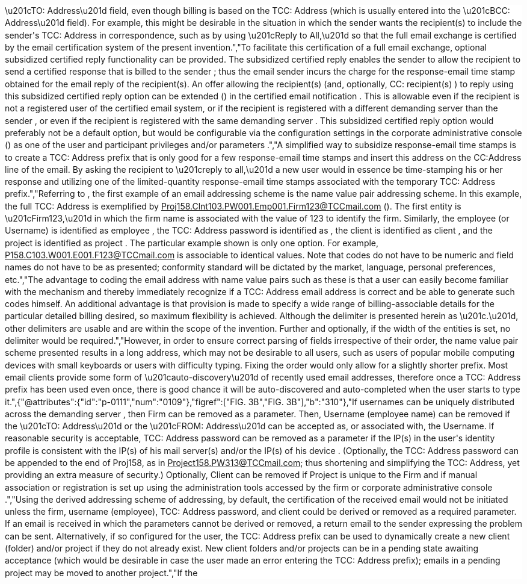 \u201cTO: Address\u201d field, even though billing is based on the TCC: Address (which is usually entered into the \u201cBCC: Address\u201d field). For example, this might be desirable in the situation in which the sender  wants the recipient(s)  to include the sender's TCC: Address in correspondence, such as by using \u201cReply to All,\u201d so that the full email exchange is certified by the email certification system of the present invention.","To facilitate this certification of a full email exchange, optional subsidized certified reply functionality can be provided. The subsidized certified reply enables the sender  to allow the recipient  to send a certified response that is billed to the sender ; thus the email sender incurs the charge for the response-email time stamp obtained for the email reply of the recipient(s). An offer allowing the recipient(s)  (and, optionally, CC: recipient(s) ) to reply using this subsidized certified reply option can be extended  () in the certified email notification . This is allowable even if the recipient  is not a registered user of the certified email system, or if the recipient  is registered with a different demanding server  than the sender , or even if the recipient  is registered with the same demanding server . This subsidized certified reply option would preferably not be a default option, but would be configurable via the configuration settings in the corporate administrative console  () as one of the user and participant privileges and\/or parameters .","A simplified way to subsidize response-email time stamps is to create a TCC: Address prefix that is only good for a few response-email time stamps and insert this address on the CC:Address line of the email. By asking the recipient to \u201creply to all,\u201d a new user would in essence be time-stamping his or her response and utilizing one of the limited-quantity response-email time stamps associated with the temporary TCC: Address prefix.","Referring to , the first example of an email addressing scheme is the name value pair addressing scheme. In this example, the full TCC: Address is exemplified by Proj158.Clnt103.PW001.Emp001.Firm123@TCCmail.com (). The first entity is \u201cFirm123,\u201d in which the firm name is associated with the value of 123 to identify the firm. Similarly, the employee (or Username) is identified as employee , the TCC: Address password is identified as , the client is identified as client , and the project is identified as project . The particular example shown is only one option. For example, P158.C103.W001.E001.F123@TCCmail.com is associable to identical values. Note that codes do not have to be numeric and field names do not have to be as presented; conformity standard will be dictated by the market, language, personal preferences, etc.","The advantage to coding the email address with name value pairs such as these is that a user can easily become familiar with the mechanism and thereby immediately recognize if a TCC: Address email address is correct and be able to generate such codes himself. An additional advantage is that provision is made to specify a wide range of billing-associable details for the particular detailed billing desired, so maximum flexibility is achieved. Although the delimiter is presented herein as \u201c.\u201d, other delimiters are usable and are within the scope of the invention. Further and optionally, if the width of the entities is set, no delimiter would be required.","However, in order to ensure correct parsing of fields irrespective of their order, the name value pair scheme presented results in a long address, which may not be desirable to all users, such as users of popular mobile computing devices with small keyboards or users with difficulty typing. Fixing the order would only allow for a slightly shorter prefix. Most email clients provide some form of \u201cauto-discovery\u201d of recently used email addresses, therefore once a TCC: Address prefix has been used even once, there is good chance it will be auto-discovered and auto-completed when the user starts to type it.",{"@attributes":{"id":"p-0111","num":"0109"},"figref":["FIG. 3B","FIG. 3B"],"b":"310"},"If usernames can be uniquely distributed across the demanding server , then Firm  can be removed as a parameter. Then, Username  (employee name) can be removed if the \u201cTO: Address\u201d or the \u201cFROM: Address\u201d can be accepted as, or associated with, the Username. If reasonable security is acceptable, TCC: Address password  can be removed as a parameter if the IP(s) in the user's identity profile is consistent with the IP(s) of his mail server(s) and\/or the IP(s) of his device . (Optionally, the TCC: Address password can be appended to the end of Proj158, as in Project158.PW313@TCCmail.com; thus shortening and simplifying the TCC: Address, yet providing an extra measure of security.) Optionally, Client  can be removed if Project  is unique to the Firm and if manual association or registration is set up using the administration tools accessed by the firm or corporate administrative console .","Using the derived addressing scheme of addressing, by default, the certification of the received email  would not be initiated unless the firm, username (employee), TCC: Address password, and client could be derived or removed as a required parameter. If an email  is received in which the parameters cannot be derived or removed, a return email to the sender expressing the problem can be sent. Alternatively, if so configured for the user, the TCC: Address prefix can be used to dynamically create a new client (folder) and\/or project if they do not already exist. New client folders and\/or projects can be in a pending state awaiting acceptance (which would be desirable in case the user made an error entering the TCC: Address prefix); emails in a pending project may be moved to another project.","If the